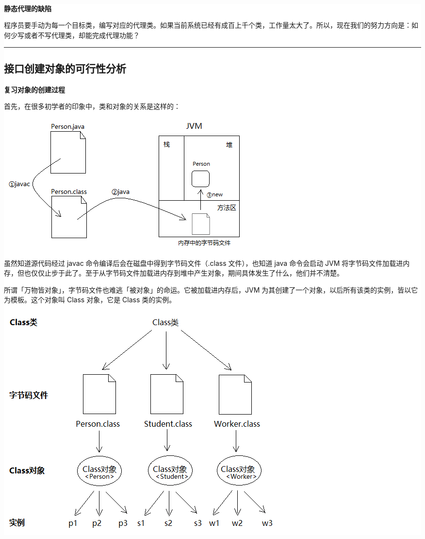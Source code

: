 

**静态代理的缺陷**

程序员要手动为每一个目标类，编写对应的代理类。如果当前系统已经有成百上千个类，工作量太大了。所以，现在我们的努力方向是：如何少写或者不写代理类，却能完成代理功能？

------

## **接口创建对象的可行性分析**

**复习对象的创建过程**

首先，在很多初学者的印象中，类和对象的关系是这样的：

![img](动态代理.resource/v2-61a28889025be57193e270f57372ebcf_720w.jpg)

虽然知道源代码经过 javac 命令编译后会在磁盘中得到字节码文件（.class 文件），也知道 java 命令会启动 JVM 将字节码文件加载进内存，但也仅仅止步于此了。至于从字节码文件加载进内存到堆中产生对象，期间具体发生了什么，他们并不清楚。

所谓「万物皆对象」，字节码文件也难逃「被对象」的命运。它被加载进内存后，JVM 为其创建了一个对象，以后所有该类的实例，皆以它为模板。这个对象叫 Class 对象，它是 Class 类的实例。

![img](动态代理.resource/v2-cc19377f2d5c9dc4a722c74ee9afc7e2_720w.jpg)
